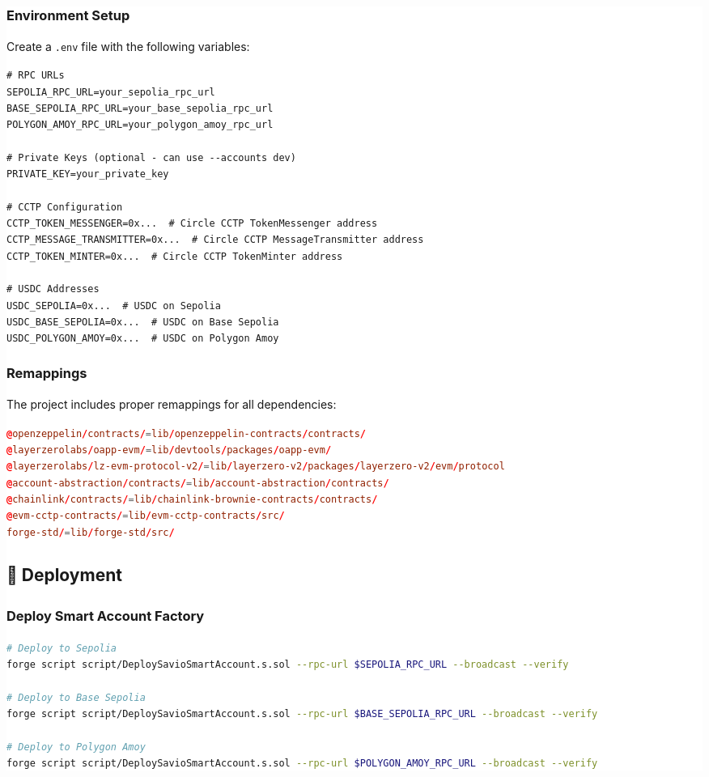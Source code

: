 ### Environment Setup

Create a `.env` file with the following variables:

```env
# RPC URLs
SEPOLIA_RPC_URL=your_sepolia_rpc_url
BASE_SEPOLIA_RPC_URL=your_base_sepolia_rpc_url
POLYGON_AMOY_RPC_URL=your_polygon_amoy_rpc_url

# Private Keys (optional - can use --accounts dev)
PRIVATE_KEY=your_private_key

# CCTP Configuration
CCTP_TOKEN_MESSENGER=0x...  # Circle CCTP TokenMessenger address
CCTP_MESSAGE_TRANSMITTER=0x...  # Circle CCTP MessageTransmitter address
CCTP_TOKEN_MINTER=0x...  # Circle CCTP TokenMinter address

# USDC Addresses
USDC_SEPOLIA=0x...  # USDC on Sepolia
USDC_BASE_SEPOLIA=0x...  # USDC on Base Sepolia
USDC_POLYGON_AMOY=0x...  # USDC on Polygon Amoy
```

### Remappings

The project includes proper remappings for all dependencies:

```toml
@openzeppelin/contracts/=lib/openzeppelin-contracts/contracts/
@layerzerolabs/oapp-evm/=lib/devtools/packages/oapp-evm/
@layerzerolabs/lz-evm-protocol-v2/=lib/layerzero-v2/packages/layerzero-v2/evm/protocol
@account-abstraction/contracts/=lib/account-abstraction/contracts/
@chainlink/contracts/=lib/chainlink-brownie-contracts/contracts/
@evm-cctp-contracts/=lib/evm-cctp-contracts/src/
forge-std/=lib/forge-std/src/
```

## 🚀 Deployment

### Deploy Smart Account Factory

```bash
# Deploy to Sepolia
forge script script/DeploySavioSmartAccount.s.sol --rpc-url $SEPOLIA_RPC_URL --broadcast --verify

# Deploy to Base Sepolia
forge script script/DeploySavioSmartAccount.s.sol --rpc-url $BASE_SEPOLIA_RPC_URL --broadcast --verify

# Deploy to Polygon Amoy
forge script script/DeploySavioSmartAccount.s.sol --rpc-url $POLYGON_AMOY_RPC_URL --broadcast --verify
```
